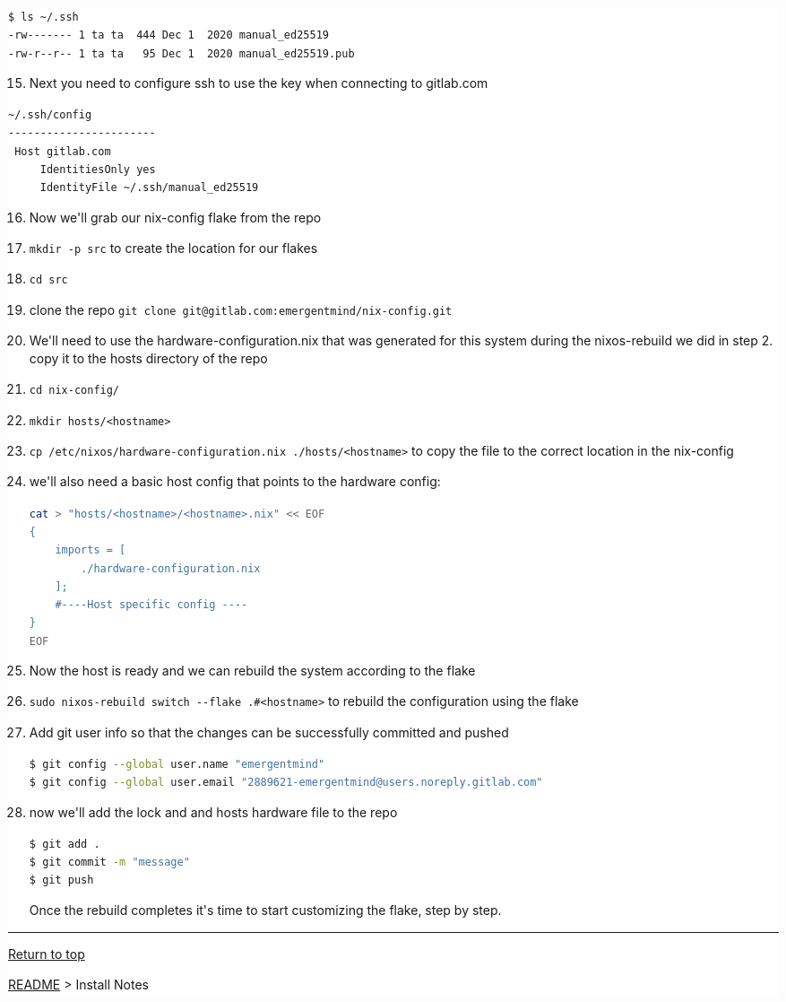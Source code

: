 
```bash
$ ls ~/.ssh
-rw------- 1 ta ta  444 Dec 1  2020 manual_ed25519
-rw-r--r-- 1 ta ta   95 Dec 1  2020 manual_ed25519.pub
```

15. Next you need to configure ssh to use the key when connecting to gitlab.com

```config
~/.ssh/config
-----------------------
 Host gitlab.com
     IdentitiesOnly yes
     IdentityFile ~/.ssh/manual_ed25519
```

16. Now we'll grab our nix-config flake from the repo
17. `mkdir -p src` to create the location for our flakes
18. `cd src`
19. clone the repo `git clone git@gitlab.com:emergentmind/nix-config.git`
20. We'll need to use the hardware-configuration.nix that was generated for this system during the nixos-rebuild we did in step 2. copy it to the hosts directory of the repo
21. `cd nix-config/`
22. `mkdir hosts/<hostname>`
23. `cp /etc/nixos/hardware-configuration.nix ./hosts/<hostname>` to copy the file to the correct location in the nix-config
24. we'll also need a basic host config that points to the hardware config:

    ```bash
    cat > "hosts/<hostname>/<hostname>.nix" << EOF
    {
        imports = [
            ./hardware-configuration.nix
        ];
        #----Host specific config ----
    }
    EOF
    ```

25. Now the host is ready and we can rebuild the system according to the flake
26. `sudo nixos-rebuild switch --flake .#<hostname>` to rebuild the configuration using the flake
27. Add git user info so that the changes can be successfully committed and pushed

    ```bash
    $ git config --global user.name "emergentmind"
    $ git config --global user.email "2889621-emergentmind@users.noreply.gitlab.com"

    ```

28. now we'll add the lock and and hosts hardware file to the repo

    ```bash
    $ git add .
    $ git commit -m "message"
    $ git push
    ```

    Once the rebuild completes it's time to start customizing the flake, step by step.

---

[Return to top](#install-notes)

[README](../README.md) > Install Notes
